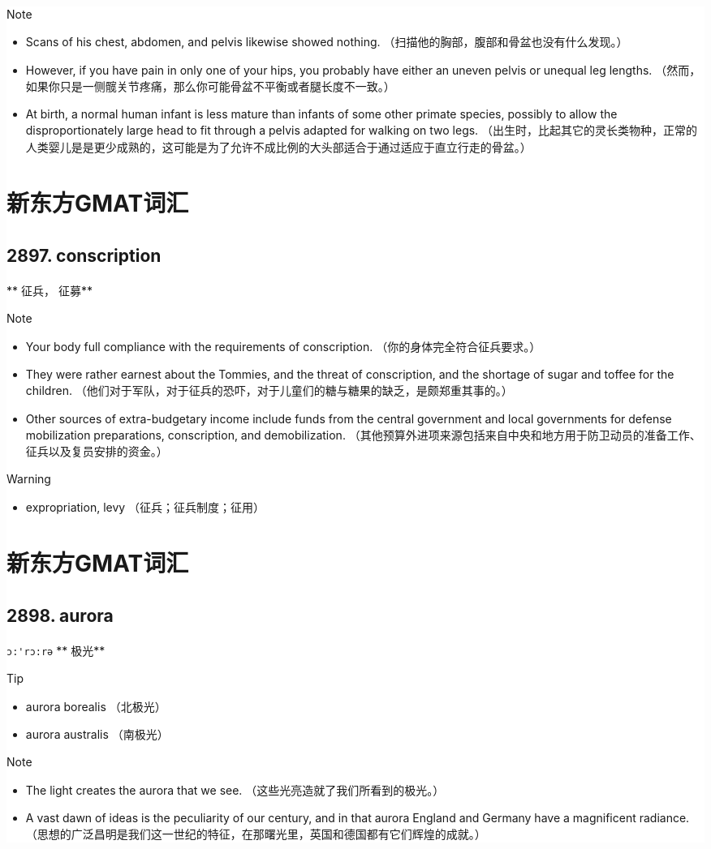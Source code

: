 > [!NOTE]
>
> - Scans of his chest, abdomen, and pelvis likewise showed nothing. （扫描他的胸部，腹部和骨盆也没有什么发现。）
>
> - However, if you have pain in only one of your hips, you probably have either an uneven pelvis or unequal leg lengths. （然而，如果你只是一侧髋关节疼痛，那么你可能骨盆不平衡或者腿长度不一致。）
>
> - At birth, a normal human infant is less mature than infants of some other primate species, possibly to allow the disproportionately large head to fit through a pelvis adapted for walking on two legs. （出生时，比起其它的灵长类物种，正常的人类婴儿是是更少成熟的，这可能是为了允许不成比例的大头部适合于通过适应于直立行走的骨盆。）
>

# 新东方GMAT词汇

## 2897. conscription

** 征兵， 征募**

> [!NOTE]
>
> - Your body full compliance with the requirements of conscription. （你的身体完全符合征兵要求。）
>
> - They were rather earnest about the Tommies, and the threat of conscription, and the shortage of sugar and toffee for the children. （他们对于军队，对于征兵的恐吓，对于儿童们的糖与糖果的缺乏，是颇郑重其事的。）
>
> - Other sources of extra-budgetary income include funds from the central government and local governments for defense mobilization preparations, conscription, and demobilization. （其他预算外进项来源包括来自中央和地方用于防卫动员的准备工作、征兵以及复员安排的资金。）
>

> [!WARNING]
>
> - expropriation, levy （征兵；征兵制度；征用）
>

# 新东方GMAT词汇

## 2898. aurora

`ɔ:'rɔ:rə`  ** 极光**

> [!TIP]
>
> - aurora borealis （北极光）
>
> - aurora australis （南极光）
>

> [!NOTE]
>
> - The light creates the aurora that we see. （这些光亮造就了我们所看到的极光。）
>
> - A vast dawn of ideas is the peculiarity of our century, and in that aurora England and Germany have a magnificent radiance. （思想的广泛昌明是我们这一世纪的特征，在那曙光里，英国和德国都有它们辉煌的成就。）
>
